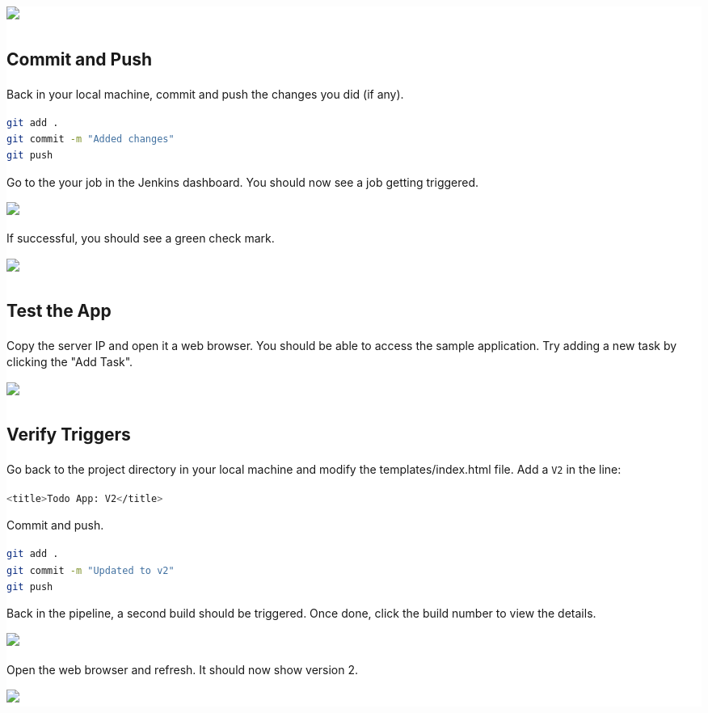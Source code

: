 <div class='img-center'>

![](/img/docs/1101-jenkins-single-server-deployment-configure-pipeline-triggers-using-main.png)





</div>




## Commit and Push 

Back in your local machine, commit and push the changes you did (if any).

```bash
git add .
git commit -m "Added changes" 
git push 
```

Go to the your job in the Jenkins dashboard. You should now see a job getting triggered.

![](/img/docs/1101-jenkins-single-server-deployment-triggeringgg.png)

If successful, you should see a green check mark. 

![](/img/docs/1101-jenkins-single-server-deployment-successsss.png)

## Test the App 

Copy the server IP and open it a web browser. You should be able to access the sample application. Try adding a new task by clicking the "Add Task".

![](/img/docs/1101-jenkins-single-server-deployment-working-apppp-added-taskss.png)

## Verify Triggers 

Go back to the project directory in your local machine and modify the templates/index.html file.  Add a `V2` in the line:

```bash
<title>Todo App: V2</title> 
```

Commit and push.

```bash
git add .
git commit -m "Updated to v2" 
git push 
```

Back in the pipeline, a second build should be triggered. Once done, click the build number to view the details.

![](/img/docs/1101-jenkins-single-server-deployment-updated-to-v2.png)


Open the web browser and refresh. It should now show version 2.

![](/img/docs/1101-jenkins-single-server-deployment-app-version-2.png)
